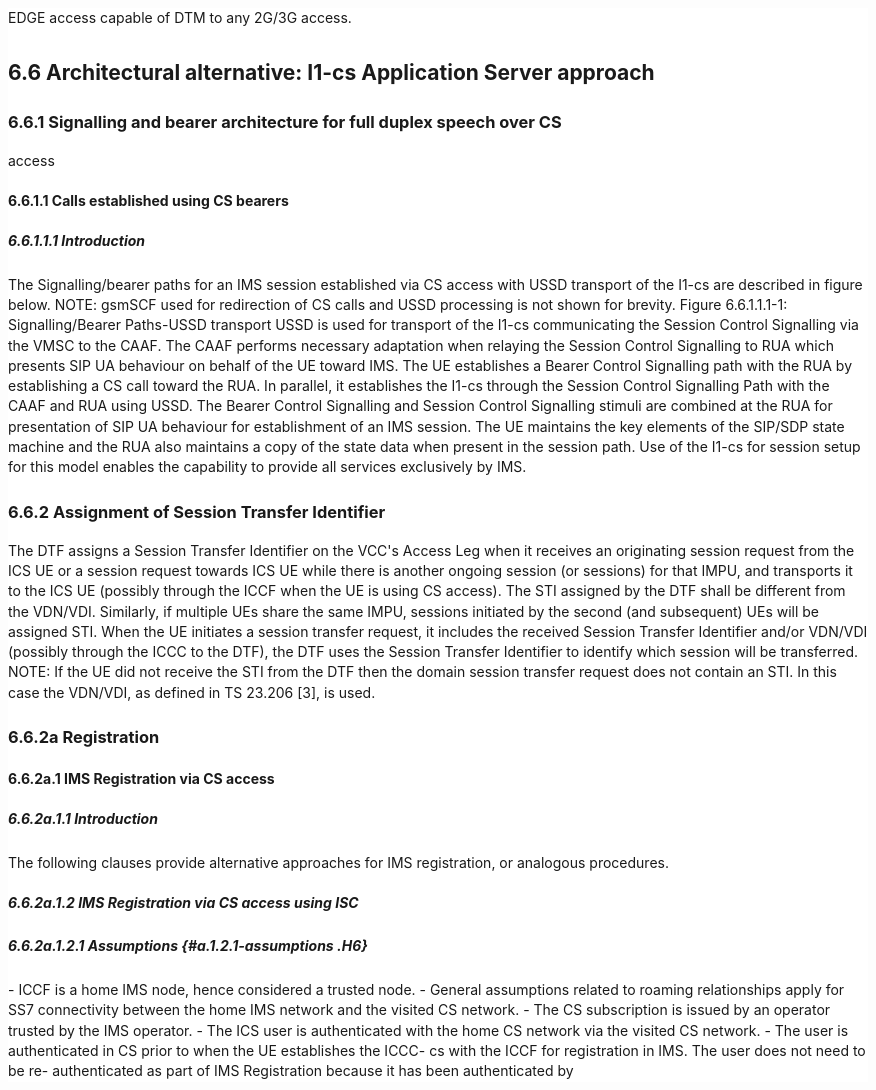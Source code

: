 EDGE access capable of DTM to any 2G/3G access.
## 6.6 Architectural alternative: I1-cs Application Server approach
### 6.6.1 Signalling and bearer architecture for full duplex speech over CS
access
#### 6.6.1.1 Calls established using CS bearers
##### 6.6.1.1.1 Introduction
The Signalling/bearer paths for an IMS session established via CS access with
USSD transport of the I1-cs are described in figure below.
NOTE: gsmSCF used for redirection of CS calls and USSD processing is not shown
for brevity.
Figure 6.6.1.1.1-1: Signalling/Bearer Paths-USSD transport
USSD is used for transport of the I1-cs communicating the Session Control
Signalling via the VMSC to the CAAF. The CAAF performs necessary adaptation
when relaying the Session Control Signalling to RUA which presents SIP UA
behaviour on behalf of the UE toward IMS.
The UE establishes a Bearer Control Signalling path with the RUA by
establishing a CS call toward the RUA. In parallel, it establishes the I1-cs
through the Session Control Signalling Path with the CAAF and RUA using USSD.
The Bearer Control Signalling and Session Control Signalling stimuli are
combined at the RUA for presentation of SIP UA behaviour for establishment of
an IMS session.
The UE maintains the key elements of the SIP/SDP state machine and the RUA
also maintains a copy of the state data when present in the session path.
Use of the I1-cs for session setup for this model enables the capability to
provide all services exclusively by IMS.
### 6.6.2 Assignment of Session Transfer Identifier
The DTF assigns a Session Transfer Identifier on the VCC\'s Access Leg when it
receives an originating session request from the ICS UE or a session request
towards ICS UE while there is another ongoing session (or sessions) for that
IMPU, and transports it to the ICS UE (possibly through the ICCF when the UE
is using CS access). The STI assigned by the DTF shall be different from the
VDN/VDI. Similarly, if multiple UEs share the same IMPU, sessions initiated by
the second (and subsequent) UEs will be assigned STI.
When the UE initiates a session transfer request, it includes the received
Session Transfer Identifier and/or VDN/VDI (possibly through the ICCC to the
DTF), the DTF uses the Session Transfer Identifier to identify which session
will be transferred.
NOTE: If the UE did not receive the STI from the DTF then the domain session
transfer request does not contain an STI. In this case the VDN/VDI, as defined
in TS 23.206 [3], is used.
### 6.6.2a Registration
#### 6.6.2a.1 IMS Registration via CS access
##### 6.6.2a.1.1 Introduction
The following clauses provide alternative approaches for IMS registration, or
analogous procedures.
##### 6.6.2a.1.2 IMS Registration via CS access using ISC
##### 6.6.2a.1.2.1 Assumptions {#a.1.2.1-assumptions .H6}
\- ICCF is a home IMS node, hence considered a trusted node.
\- General assumptions related to roaming relationships apply for SS7
connectivity between the home IMS network and the visited CS network.
\- The CS subscription is issued by an operator trusted by the IMS operator.
\- The ICS user is authenticated with the home CS network via the visited CS
network.
\- The user is authenticated in CS prior to when the UE establishes the ICCC-
cs with the ICCF for registration in IMS. The user does not need to be re-
authenticated as part of IMS Registration because it has been authenticated by